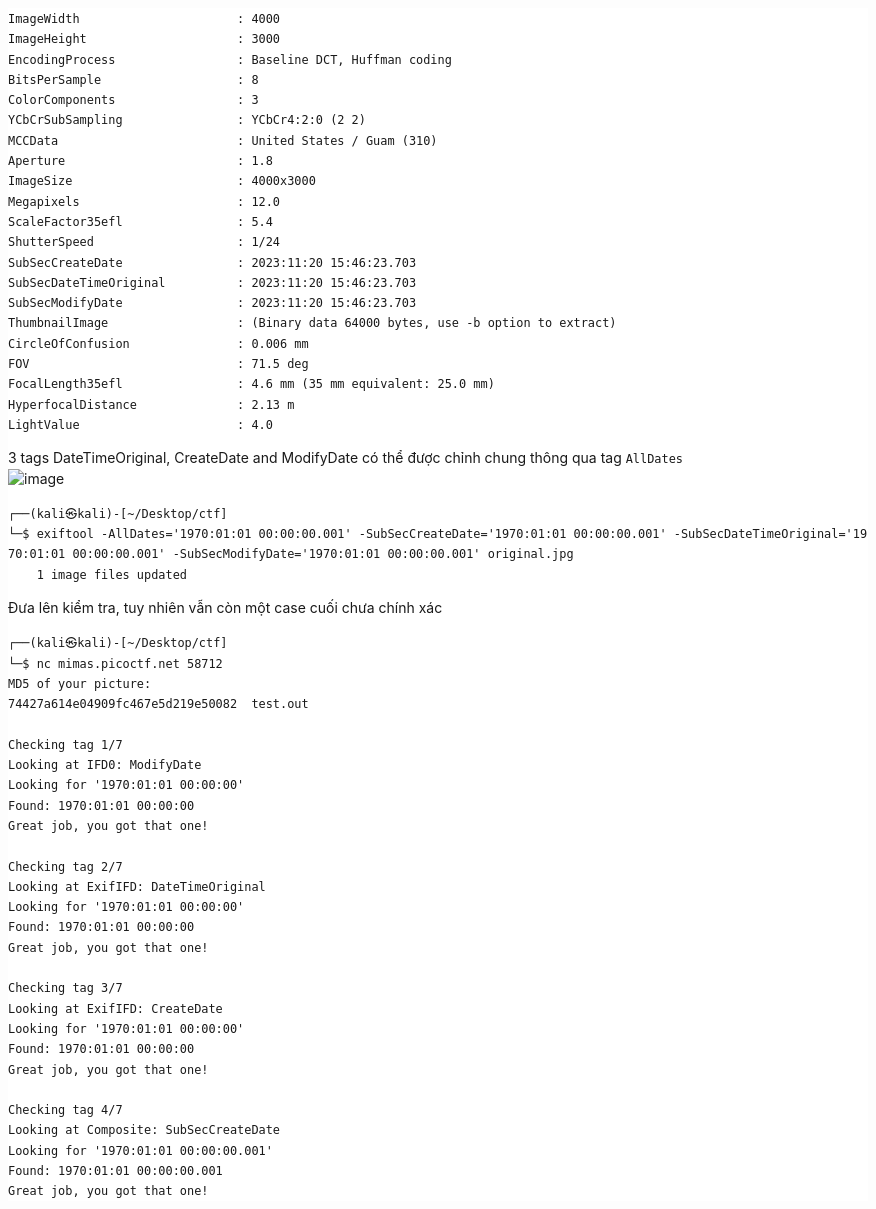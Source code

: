 ```
ImageWidth                      : 4000
ImageHeight                     : 3000
EncodingProcess                 : Baseline DCT, Huffman coding
BitsPerSample                   : 8
ColorComponents                 : 3
YCbCrSubSampling                : YCbCr4:2:0 (2 2)
MCCData                         : United States / Guam (310)
Aperture                        : 1.8
ImageSize                       : 4000x3000
Megapixels                      : 12.0
ScaleFactor35efl                : 5.4
ShutterSpeed                    : 1/24
SubSecCreateDate                : 2023:11:20 15:46:23.703
SubSecDateTimeOriginal          : 2023:11:20 15:46:23.703
SubSecModifyDate                : 2023:11:20 15:46:23.703
ThumbnailImage                  : (Binary data 64000 bytes, use -b option to extract)
CircleOfConfusion               : 0.006 mm
FOV                             : 71.5 deg
FocalLength35efl                : 4.6 mm (35 mm equivalent: 25.0 mm)
HyperfocalDistance              : 2.13 m
LightValue                      : 4.0
```

3 tags DateTimeOriginal, CreateDate and ModifyDate có thể được chỉnh chung thông qua tag `AllDates`                      
![image](https://github.com/user-attachments/assets/59e36f9b-9460-4547-8517-16a25bbe36a6)                      

```
┌──(kali㉿kali)-[~/Desktop/ctf]
└─$ exiftool -AllDates='1970:01:01 00:00:00.001' -SubSecCreateDate='1970:01:01 00:00:00.001' -SubSecDateTimeOriginal='1970:01:01 00:00:00.001' -SubSecModifyDate='1970:01:01 00:00:00.001' original.jpg
    1 image files updated
```

Đưa lên kiểm tra, tuy nhiên vẫn còn một case cuối chưa chính xác
```
┌──(kali㉿kali)-[~/Desktop/ctf]
└─$ nc mimas.picoctf.net 58712                    
MD5 of your picture:
74427a614e04909fc467e5d219e50082  test.out

Checking tag 1/7
Looking at IFD0: ModifyDate
Looking for '1970:01:01 00:00:00'
Found: 1970:01:01 00:00:00
Great job, you got that one!

Checking tag 2/7
Looking at ExifIFD: DateTimeOriginal
Looking for '1970:01:01 00:00:00'
Found: 1970:01:01 00:00:00
Great job, you got that one!

Checking tag 3/7
Looking at ExifIFD: CreateDate
Looking for '1970:01:01 00:00:00'
Found: 1970:01:01 00:00:00
Great job, you got that one!

Checking tag 4/7
Looking at Composite: SubSecCreateDate
Looking for '1970:01:01 00:00:00.001'
Found: 1970:01:01 00:00:00.001
Great job, you got that one!

```